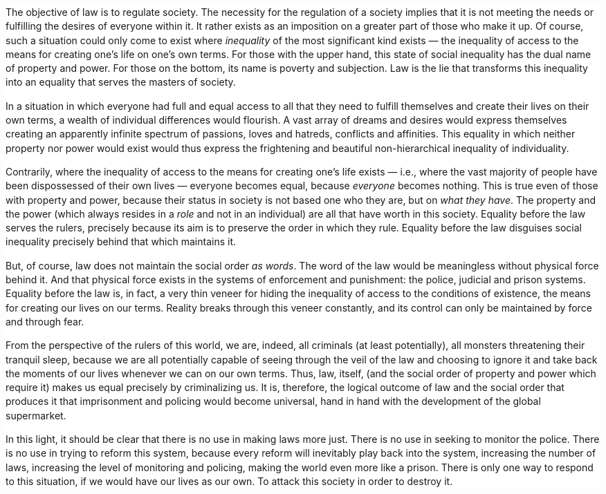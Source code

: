 The objective of law is to regulate society. The necessity for the regulation
of a society implies that it is not meeting the needs or fulfilling the
desires of everyone within it. It rather exists as an imposition on a greater
part of those who make it up. Of course, such a situation could only come to
exist where *inequality* of the most significant kind exists — the inequality
of access to the means for creating one’s life on one’s own terms. For those
with the upper hand, this state of social inequality has the dual name of
property and power. For those on the bottom, its name is poverty and
subjection. Law is the lie that transforms this inequality into an equality
that serves the masters of society.

In a situation in which everyone had full and equal access to all that they
need to fulfill themselves and create their lives on their own terms, a wealth
of individual differences would flourish. A vast array of dreams and desires
would express themselves creating an apparently infinite spectrum of passions,
loves and hatreds, conflicts and affinities. This equality in which neither
property nor power would exist would thus express the frightening and
beautiful non-hierarchical inequality of individuality.

Contrarily, where the inequality of access to the means for creating one’s
life exists — i.e., where the vast majority of people have been dispossessed
of their own lives — everyone becomes equal, because *everyone* becomes
nothing. This is true even of those with property and power, because their
status in society is not based one who they are, but on *what they have*. The
property and the power (which always resides in a *role* and not in an
individual) are all that have worth in this society. Equality before the law
serves the rulers, precisely because its aim is to preserve the order in which
they rule. Equality before the law disguises social inequality precisely
behind that which maintains it.

But, of course, law does not maintain the social order *as words*. The word of
the law would be meaningless without physical force behind it. And that
physical force exists in the systems of enforcement and punishment: the
police, judicial and prison systems. Equality before the law is, in fact, a
very thin veneer for hiding the inequality of access to the conditions of
existence, the means for creating our lives on our terms. Reality breaks
through this veneer constantly, and its control can only be maintained by
force and through fear.

From the perspective of the rulers of this world, we are, indeed, all
criminals (at least potentially), all monsters threatening their tranquil
sleep, because we are all potentially capable of seeing through the veil of
the law and choosing to ignore it and take back the moments of our lives
whenever we can on our own terms. Thus, law, itself, (and the social order of
property and power which require it) makes us equal precisely by criminalizing
us. It is, therefore, the logical outcome of law and the social order that
produces it that imprisonment and policing would become universal, hand in
hand with the development of the global supermarket.

In this light, it should be clear that there is no use in making laws more
just. There is no use in seeking to monitor the police. There is no use in
trying to reform this system, because every reform will inevitably play back
into the system, increasing the number of laws, increasing the level of
monitoring and policing, making the world even more like a prison. There is
only one way to respond to this situation, if we would have our lives as our
own. To attack this society in order to destroy it.
